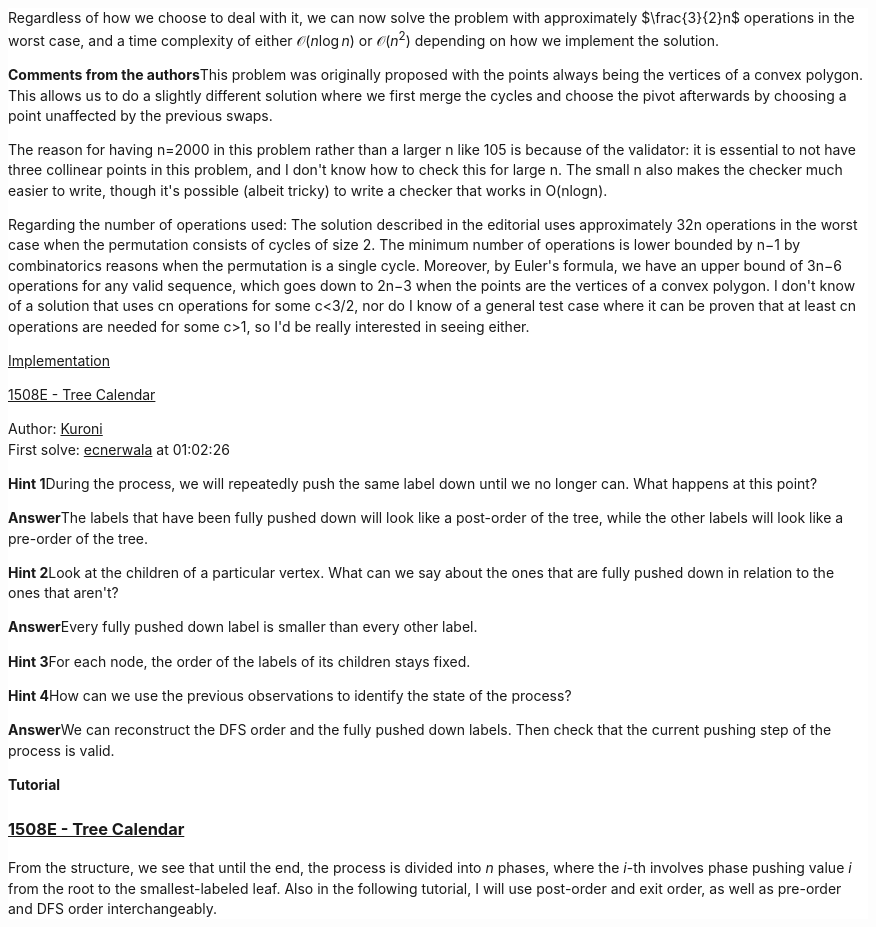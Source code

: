 Regardless of how we choose to deal with it, we can now solve the problem with approximately $\frac{3}{2}n$ operations in the worst case, and a time complexity of either $\mathcal{O}(n \log n)$ or $\mathcal{O}(n^2)$ depending on how we implement the solution.

 **Comments from the authors**This problem was originally proposed with the points always being the vertices of a convex polygon. This allows us to do a slightly different solution where we first merge the cycles and choose the pivot afterwards by choosing a point unaffected by the previous swaps.   
   
 The reason for having n=2000 in this problem rather than a larger n like 105 is because of the validator: it is essential to not have three collinear points in this problem, and I don't know how to check this for large n. The small n also makes the checker much easier to write, though it's possible (albeit tricky) to write a checker that works in O(nlogn).   
   
 Regarding the number of operations used: The solution described in the editorial uses approximately 32n operations in the worst case when the permutation consists of cycles of size 2. The minimum number of operations is lower bounded by n−1 by combinatorics reasons when the permutation is a single cycle. Moreover, by Euler's formula, we have an upper bound of 3n−6 operations for any valid sequence, which goes down to 2n−3 when the points are the vertices of a convex polygon. I don't know of a solution that uses cn operations for some c<3/2, nor do I know of a general test case where it can be proven that at least cn operations are needed for some c>1, so I'd be really interested in seeing either.

[Implementation](https://codeforces.com/contest/1508/submission/113263865)

[1508E - Tree Calendar](https://codeforces.com/contest/1508/problem/E "Codeforces Round 715 (Div. 1)")

Author: [Kuroni](https://codeforces.com/profile/Kuroni "International Grandmaster Kuroni")   
 First solve: [ecnerwala](https://codeforces.com/profile/ecnerwala "Legendary Grandmaster ecnerwala") at 01:02:26

 **Hint 1**During the process, we will repeatedly push the same label down until we no longer can. What happens at this point?

 **Answer**The labels that have been fully pushed down will look like a post-order of the tree, while the other labels will look like a pre-order of the tree.

 **Hint 2**Look at the children of a particular vertex. What can we say about the ones that are fully pushed down in relation to the ones that aren't?

 **Answer**Every fully pushed down label is smaller than every other label.

 **Hint 3**For each node, the order of the labels of its children stays fixed. 

 **Hint 4**How can we use the previous observations to identify the state of the process?

 **Answer**We can reconstruct the DFS order and the fully pushed down labels. Then check that the current pushing step of the process is valid.

 **Tutorial**
### [1508E - Tree Calendar](https://codeforces.com/contest/1508/problem/E "Codeforces Round 715 (Div. 1)")

From the structure, we see that until the end, the process is divided into $n$ phases, where the $i$-th involves phase pushing value $i$ from the root to the smallest-labeled leaf. Also in the following tutorial, I will use post-order and exit order, as well as pre-order and DFS order interchangeably.
